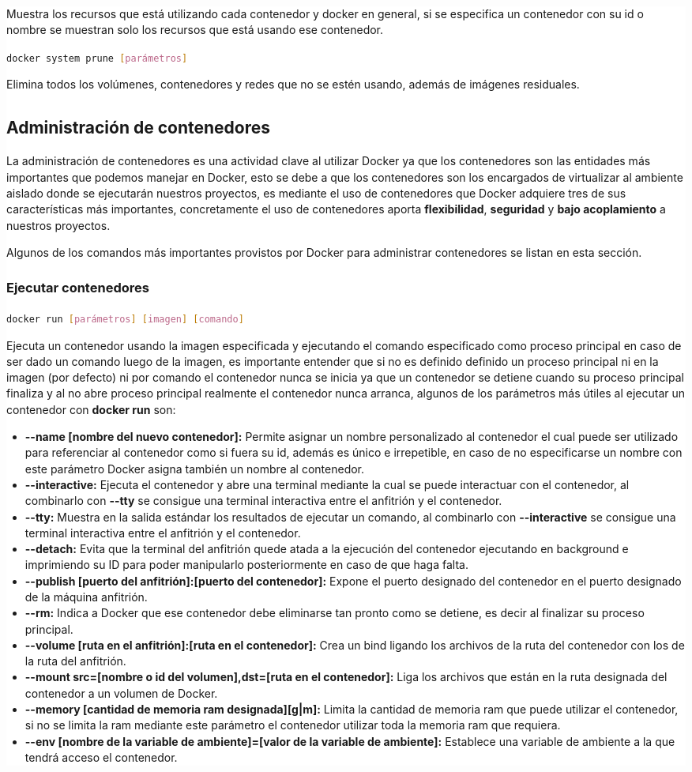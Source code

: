 Muestra los recursos que está utilizando cada contenedor y docker en general, si se especifica un contenedor con su id o nombre se muestran solo los recursos que está usando ese contenedor.

```bash
docker system prune [parámetros]
```

Elimina todos los volúmenes, contenedores y redes que no se estén usando, además de imágenes residuales.

## Administración de contenedores

La administración de contenedores es una actividad clave al utilizar Docker ya que los contenedores son las entidades más importantes que podemos manejar en Docker, esto se debe a que los contenedores son los encargados de virtualizar al ambiente aislado donde se ejecutarán nuestros proyectos, es mediante el uso de contenedores que Docker adquiere tres de sus características más importantes, concretamente el uso de contenedores aporta **flexibilidad**, **seguridad** y **bajo acoplamiento** a nuestros proyectos.

Algunos de los comandos más importantes provistos por Docker para administrar contenedores se listan en esta sección.

### Ejecutar contenedores

```bash
docker run [parámetros] [imagen] [comando]
```

Ejecuta un contenedor usando la imagen especificada y ejecutando el comando especificado como proceso principal en caso de ser dado un comando luego de la imagen, es importante entender que si no es definido definido un proceso principal ni en la imagen (por defecto) ni por comando el contenedor nunca se inicia ya que un contenedor se detiene cuando su proceso principal finaliza y al no abre proceso principal realmente el contenedor nunca arranca, algunos de los parámetros más útiles al ejecutar un contenedor con **docker run** son:

- **--name [nombre del nuevo contenedor]:** Permite asignar un nombre personalizado al contenedor el cual puede ser utilizado para referenciar al contenedor como si fuera su id, además es único e irrepetible, en caso de no especificarse un nombre con este parámetro Docker asigna también un nombre al contenedor.
- **--interactive:** Ejecuta el contenedor y abre una terminal mediante la cual se puede interactuar con el contenedor, al combinarlo con **--tty** se consigue una terminal interactiva entre el anfitrión y el contenedor.
- **--tty:** Muestra en la salida estándar los resultados de ejecutar un comando, al combinarlo con **--interactive** se consigue una terminal interactiva entre el anfitrión y el contenedor.
- **--detach:** Evita que la terminal del anfitrión quede atada a la ejecución del contenedor ejecutando en background e imprimiendo su ID para poder manipularlo posteriormente en caso de que haga falta.
- **--publish [puerto del anfitrión]:[puerto del contenedor]:** Expone el puerto designado del contenedor en el puerto designado de la máquina anfitrión.
- **--rm:** Indica a Docker que ese contenedor debe eliminarse tan pronto como se detiene, es decir al finalizar su proceso principal.
- **--volume [ruta en el anfitrión]:[ruta en el contenedor]:** Crea un bind ligando los archivos de la ruta del contenedor con los de la ruta del anfitrión.
- **--mount src=[nombre o id del volumen],dst=[ruta en el contenedor]:** Liga los archivos que están en la ruta designada del contenedor a un volumen de Docker.
- **--memory [cantidad de memoria ram designada][g|m]:** Limita la cantidad de memoria ram que puede utilizar el contenedor, si no se limita la ram mediante este parámetro el contenedor utilizar toda la memoria ram que requiera.
- **--env [nombre de la variable de ambiente]=[valor de la variable de ambiente]:** Establece una variable de ambiente a la que tendrá acceso el contenedor.
